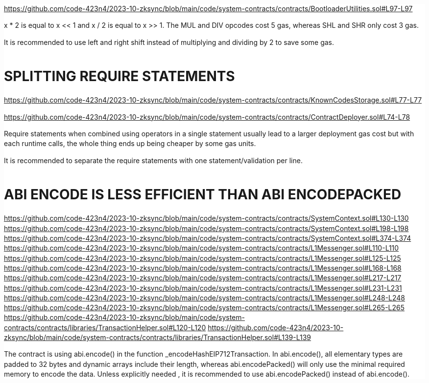 https://github.com/code-423n4/2023-10-zksync/blob/main/code/system-contracts/contracts/BootloaderUtilities.sol#L97-L97

x * 2 is equal to x << 1 and x / 2 is equal to x >> 1. The MUL and DIV opcodes cost 5 gas, whereas SHL and SHR only cost 3 gas.

It is recommended to use left and right shift instead of multiplying and dividing by 2 to save some gas.

# SPLITTING REQUIRE STATEMENTS

https://github.com/code-423n4/2023-10-zksync/blob/main/code/system-contracts/contracts/KnownCodesStorage.sol#L77-L77

https://github.com/code-423n4/2023-10-zksync/blob/main/code/system-contracts/contracts/ContractDeployer.sol#L74-L78

Require statements when combined using operators in a single statement usually lead to a larger deployment gas cost but with each runtime calls, the whole thing ends up being cheaper by some gas units.

It is recommended to separate the require statements with one statement/validation per line.

# ABI ENCODE IS LESS EFFICIENT THAN ABI ENCODEPACKED

https://github.com/code-423n4/2023-10-zksync/blob/main/code/system-contracts/contracts/SystemContext.sol#L130-L130
https://github.com/code-423n4/2023-10-zksync/blob/main/code/system-contracts/contracts/SystemContext.sol#L198-L198
https://github.com/code-423n4/2023-10-zksync/blob/main/code/system-contracts/contracts/SystemContext.sol#L374-L374
https://github.com/code-423n4/2023-10-zksync/blob/main/code/system-contracts/contracts/L1Messenger.sol#L110-L110
https://github.com/code-423n4/2023-10-zksync/blob/main/code/system-contracts/contracts/L1Messenger.sol#L125-L125
https://github.com/code-423n4/2023-10-zksync/blob/main/code/system-contracts/contracts/L1Messenger.sol#L168-L168
https://github.com/code-423n4/2023-10-zksync/blob/main/code/system-contracts/contracts/L1Messenger.sol#L217-L217
https://github.com/code-423n4/2023-10-zksync/blob/main/code/system-contracts/contracts/L1Messenger.sol#L231-L231
https://github.com/code-423n4/2023-10-zksync/blob/main/code/system-contracts/contracts/L1Messenger.sol#L248-L248
https://github.com/code-423n4/2023-10-zksync/blob/main/code/system-contracts/contracts/L1Messenger.sol#L265-L265
https://github.com/code-423n4/2023-10-zksync/blob/main/code/system-contracts/contracts/libraries/TransactionHelper.sol#L120-L120
https://github.com/code-423n4/2023-10-zksync/blob/main/code/system-contracts/contracts/libraries/TransactionHelper.sol#L139-L139

The contract is using abi.encode() in the function _encodeHashEIP712Transaction. In abi.encode(), all elementary types are padded to 32 bytes and dynamic arrays include their length, whereas abi.encodePacked() will only use the minimal required memory to encode the data.
Unless explicitly needed , it is recommended to use abi.encodePacked() instead of abi.encode().
